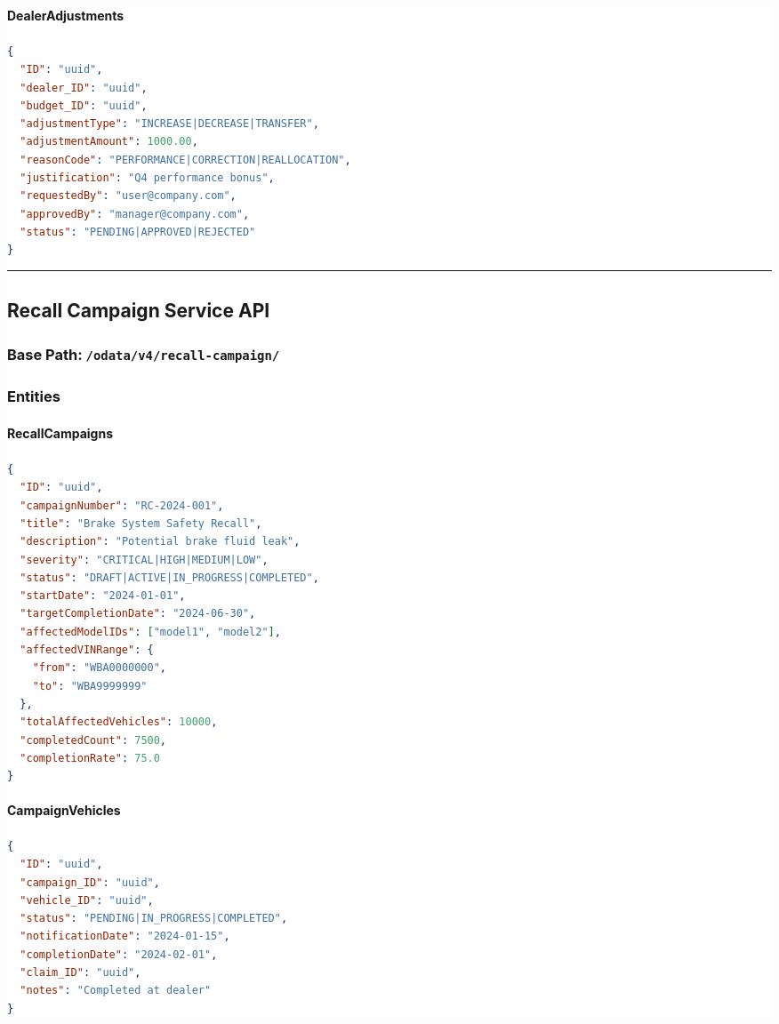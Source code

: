 #### DealerAdjustments
```json
{
  "ID": "uuid",
  "dealer_ID": "uuid",
  "budget_ID": "uuid",
  "adjustmentType": "INCREASE|DECREASE|TRANSFER",
  "adjustmentAmount": 1000.00,
  "reasonCode": "PERFORMANCE|CORRECTION|REALLOCATION",
  "justification": "Q4 performance bonus",
  "requestedBy": "user@company.com",
  "approvedBy": "manager@company.com",
  "status": "PENDING|APPROVED|REJECTED"
}
```

---

## Recall Campaign Service API

### Base Path: `/odata/v4/recall-campaign/`

### Entities

#### RecallCampaigns
```json
{
  "ID": "uuid",
  "campaignNumber": "RC-2024-001",
  "title": "Brake System Safety Recall",
  "description": "Potential brake fluid leak",
  "severity": "CRITICAL|HIGH|MEDIUM|LOW",
  "status": "DRAFT|ACTIVE|IN_PROGRESS|COMPLETED",
  "startDate": "2024-01-01",
  "targetCompletionDate": "2024-06-30",
  "affectedModelIDs": ["model1", "model2"],
  "affectedVINRange": {
    "from": "WBA0000000",
    "to": "WBA9999999"
  },
  "totalAffectedVehicles": 10000,
  "completedCount": 7500,
  "completionRate": 75.0
}
```

#### CampaignVehicles
```json
{
  "ID": "uuid",
  "campaign_ID": "uuid",
  "vehicle_ID": "uuid",
  "status": "PENDING|IN_PROGRESS|COMPLETED",
  "notificationDate": "2024-01-15",
  "completionDate": "2024-02-01",
  "claim_ID": "uuid",
  "notes": "Completed at dealer"
}
```
